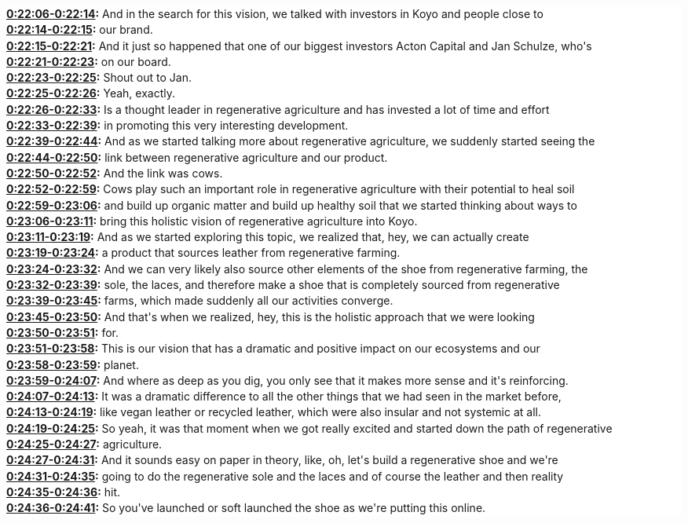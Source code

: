 **[0:22:06-0:22:14](https://investinginregenerativeagriculture.com/johannes-quodt#t=0:22:06):**  And in the search for this vision, we talked with investors in Koyo and people close to  
**[0:22:14-0:22:15](https://investinginregenerativeagriculture.com/johannes-quodt#t=0:22:14):**  our brand.  
**[0:22:15-0:22:21](https://investinginregenerativeagriculture.com/johannes-quodt#t=0:22:15):**  And it just so happened that one of our biggest investors Acton Capital and Jan Schulze, who's  
**[0:22:21-0:22:23](https://investinginregenerativeagriculture.com/johannes-quodt#t=0:22:21):**  on our board.  
**[0:22:23-0:22:25](https://investinginregenerativeagriculture.com/johannes-quodt#t=0:22:23):**  Shout out to Jan.  
**[0:22:25-0:22:26](https://investinginregenerativeagriculture.com/johannes-quodt#t=0:22:25):**  Yeah, exactly.  
**[0:22:26-0:22:33](https://investinginregenerativeagriculture.com/johannes-quodt#t=0:22:26):**  Is a thought leader in regenerative agriculture and has invested a lot of time and effort  
**[0:22:33-0:22:39](https://investinginregenerativeagriculture.com/johannes-quodt#t=0:22:33):**  in promoting this very interesting development.  
**[0:22:39-0:22:44](https://investinginregenerativeagriculture.com/johannes-quodt#t=0:22:39):**  And as we started talking more about regenerative agriculture, we suddenly started seeing the  
**[0:22:44-0:22:50](https://investinginregenerativeagriculture.com/johannes-quodt#t=0:22:44):**  link between regenerative agriculture and our product.  
**[0:22:50-0:22:52](https://investinginregenerativeagriculture.com/johannes-quodt#t=0:22:50):**  And the link was cows.  
**[0:22:52-0:22:59](https://investinginregenerativeagriculture.com/johannes-quodt#t=0:22:52):**  Cows play such an important role in regenerative agriculture with their potential to heal soil  
**[0:22:59-0:23:06](https://investinginregenerativeagriculture.com/johannes-quodt#t=0:22:59):**  and build up organic matter and build up healthy soil that we started thinking about ways to  
**[0:23:06-0:23:11](https://investinginregenerativeagriculture.com/johannes-quodt#t=0:23:06):**  bring this holistic vision of regenerative agriculture into Koyo.  
**[0:23:11-0:23:19](https://investinginregenerativeagriculture.com/johannes-quodt#t=0:23:11):**  And as we started exploring this topic, we realized that, hey, we can actually create  
**[0:23:19-0:23:24](https://investinginregenerativeagriculture.com/johannes-quodt#t=0:23:19):**  a product that sources leather from regenerative farming.  
**[0:23:24-0:23:32](https://investinginregenerativeagriculture.com/johannes-quodt#t=0:23:24):**  And we can very likely also source other elements of the shoe from regenerative farming, the  
**[0:23:32-0:23:39](https://investinginregenerativeagriculture.com/johannes-quodt#t=0:23:32):**  sole, the laces, and therefore make a shoe that is completely sourced from regenerative  
**[0:23:39-0:23:45](https://investinginregenerativeagriculture.com/johannes-quodt#t=0:23:39):**  farms, which made suddenly all our activities converge.  
**[0:23:45-0:23:50](https://investinginregenerativeagriculture.com/johannes-quodt#t=0:23:45):**  And that's when we realized, hey, this is the holistic approach that we were looking  
**[0:23:50-0:23:51](https://investinginregenerativeagriculture.com/johannes-quodt#t=0:23:50):**  for.  
**[0:23:51-0:23:58](https://investinginregenerativeagriculture.com/johannes-quodt#t=0:23:51):**  This is our vision that has a dramatic and positive impact on our ecosystems and our  
**[0:23:58-0:23:59](https://investinginregenerativeagriculture.com/johannes-quodt#t=0:23:58):**  planet.  
**[0:23:59-0:24:07](https://investinginregenerativeagriculture.com/johannes-quodt#t=0:23:59):**  And where as deep as you dig, you only see that it makes more sense and it's reinforcing.  
**[0:24:07-0:24:13](https://investinginregenerativeagriculture.com/johannes-quodt#t=0:24:07):**  It was a dramatic difference to all the other things that we had seen in the market before,  
**[0:24:13-0:24:19](https://investinginregenerativeagriculture.com/johannes-quodt#t=0:24:13):**  like vegan leather or recycled leather, which were also insular and not systemic at all.  
**[0:24:19-0:24:25](https://investinginregenerativeagriculture.com/johannes-quodt#t=0:24:19):**  So yeah, it was that moment when we got really excited and started down the path of regenerative  
**[0:24:25-0:24:27](https://investinginregenerativeagriculture.com/johannes-quodt#t=0:24:25):**  agriculture.  
**[0:24:27-0:24:31](https://investinginregenerativeagriculture.com/johannes-quodt#t=0:24:27):**  And it sounds easy on paper in theory, like, oh, let's build a regenerative shoe and we're  
**[0:24:31-0:24:35](https://investinginregenerativeagriculture.com/johannes-quodt#t=0:24:31):**  going to do the regenerative sole and the laces and of course the leather and then reality  
**[0:24:35-0:24:36](https://investinginregenerativeagriculture.com/johannes-quodt#t=0:24:35):**  hit.  
**[0:24:36-0:24:41](https://investinginregenerativeagriculture.com/johannes-quodt#t=0:24:36):**  So you've launched or soft launched the shoe as we're putting this online.  